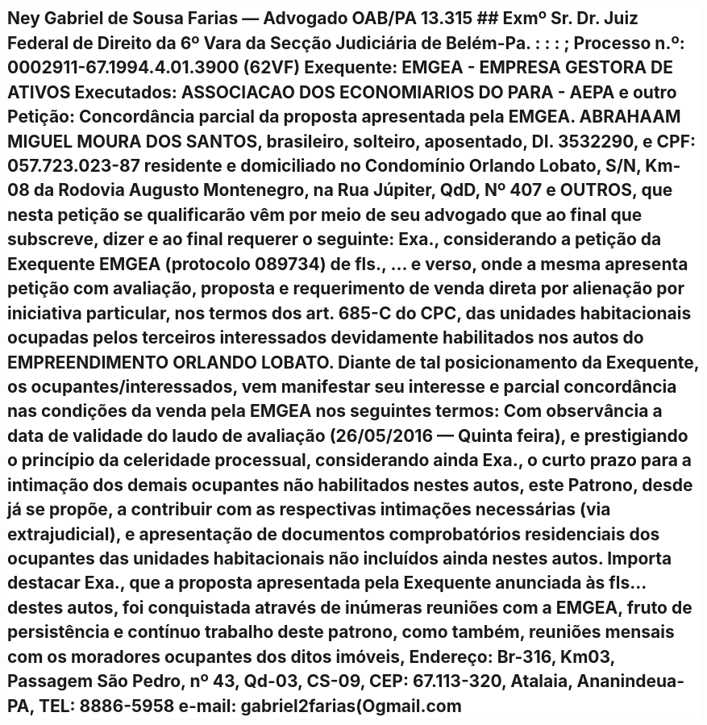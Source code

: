 ## Ney Gabriel de Sousa Farias — Advogado OAB/PA 13.315 ## Exmº Sr. Dr. Juiz Federal de Direito da 6º Vara da Secção Judiciária de Belém-Pa. : : : ; Processo n.º: 0002911-67.1994.4.01.3900 (62VF) Exequente: EMGEA - EMPRESA GESTORA DE ATIVOS Executados: ASSOCIACAO DOS ECONOMIARIOS DO PARA - AEPA e outro Petição: Concordância parcial da proposta apresentada pela EMGEA. ABRAHAAM MIGUEL MOURA DOS SANTOS, brasileiro, solteiro, aposentado, DI. 3532290, e CPF: 057.723.023-87 residente e domiciliado no Condomínio Orlando Lobato, S/N, Km-08 da Rodovia Augusto Montenegro, na Rua Júpiter, QdD, Nº 407 e OUTROS, que nesta petição se qualificarão vêm por meio de seu advogado que ao final que subscreve, dizer e ao final requerer o seguinte: Exa., considerando a petição da Exequente EMGEA (protocolo 089734) de fls., ... e verso, onde a mesma apresenta petição com avaliação, proposta e requerimento de venda direta por alienação por iniciativa particular, nos termos dos art. 685-C do CPC, das unidades habitacionais ocupadas pelos terceiros interessados devidamente habilitados nos autos do EMPREENDIMENTO ORLANDO LOBATO. Diante de tal posicionamento da Exequente, os ocupantes/interessados, vem manifestar seu interesse e parcial concordância nas condições da venda pela EMGEA nos seguintes termos: Com observância a data de validade do laudo de avaliação (26/05/2016 — Quinta feira), e prestigiando o princípio da celeridade processual, considerando ainda Exa., o curto prazo para a intimação dos demais ocupantes não habilitados nestes autos, este Patrono, desde já se propõe, a contribuir com as respectivas intimações necessárias (via extrajudicial), e apresentação de documentos comprobatórios residenciais dos ocupantes das unidades habitacionais não incluídos ainda nestes autos. Importa destacar Exa., que a proposta apresentada pela Exequente anunciada às fls... destes autos, foi conquistada através de inúmeras reuniões com a EMGEA, fruto de persistência e contínuo trabalho deste patrono, como também, reuniões mensais com os moradores ocupantes dos ditos imóveis, Endereço: Br-316, Km03, Passagem São Pedro, nº 43, Qd-03, CS-09, CEP: 67.113-320, Atalaia, Ananindeua-PA, TEL: 8886-5958 e-mail: gabriel2farias(Ogmail.com
